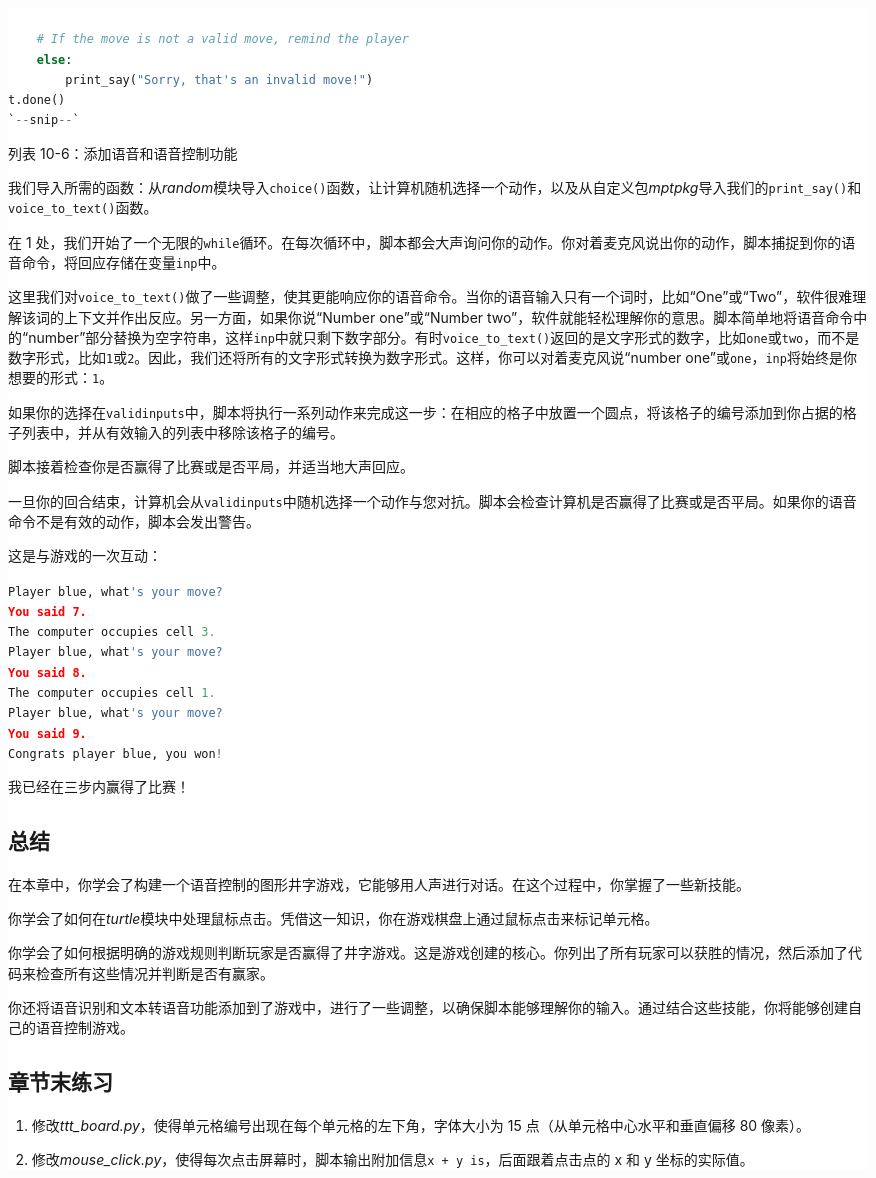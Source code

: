 ```py

    # If the move is not a valid move, remind the player 
    else:
        print_say("Sorry, that's an invalid move!")
t.done()
`--snip--`
```

列表 10-6：添加语音和语音控制功能

我们导入所需的函数：从*random*模块导入`choice()`函数，让计算机随机选择一个动作，以及从自定义包*mptpkg*导入我们的`print_say()`和`voice_to_text()`函数。

在 1 处，我们开始了一个无限的`while`循环。在每次循环中，脚本都会大声询问你的动作。你对着麦克风说出你的动作，脚本捕捉到你的语音命令，将回应存储在变量`inp`中。

这里我们对`voice_to_text()`做了一些调整，使其更能响应你的语音命令。当你的语音输入只有一个词时，比如“One”或“Two”，软件很难理解该词的上下文并作出反应。另一方面，如果你说“Number one”或“Number two”，软件就能轻松理解你的意思。脚本简单地将语音命令中的“number”部分替换为空字符串，这样`inp`中就只剩下数字部分。有时`voice_to_text()`返回的是文字形式的数字，比如`one`或`two`，而不是数字形式，比如`1`或`2`。因此，我们还将所有的文字形式转换为数字形式。这样，你可以对着麦克风说“number one”或`one`，`inp`将始终是你想要的形式：`1`。

如果你的选择在`validinputs`中，脚本将执行一系列动作来完成这一步：在相应的格子中放置一个圆点，将该格子的编号添加到你占据的格子列表中，并从有效输入的列表中移除该格子的编号。

脚本接着检查你是否赢得了比赛或是否平局，并适当地大声回应。

一旦你的回合结束，计算机会从`validinputs`中随机选择一个动作与您对抗。脚本会检查计算机是否赢得了比赛或是否平局。如果你的语音命令不是有效的动作，脚本会发出警告。

这是与游戏的一次互动：

```py
Player blue, what's your move?
You said 7.
The computer occupies cell 3.
Player blue, what's your move?
You said 8.
The computer occupies cell 1.
Player blue, what's your move?
You said 9.
Congrats player blue, you won!
```

我已经在三步内赢得了比赛！

## 总结

在本章中，你学会了构建一个语音控制的图形井字游戏，它能够用人声进行对话。在这个过程中，你掌握了一些新技能。

你学会了如何在*turtle*模块中处理鼠标点击。凭借这一知识，你在游戏棋盘上通过鼠标点击来标记单元格。

你学会了如何根据明确的游戏规则判断玩家是否赢得了井字游戏。这是游戏创建的核心。你列出了所有玩家可以获胜的情况，然后添加了代码来检查所有这些情况并判断是否有赢家。

你还将语音识别和文本转语音功能添加到了游戏中，进行了一些调整，以确保脚本能够理解你的输入。通过结合这些技能，你将能够创建自己的语音控制游戏。

## 章节末练习

1.  修改*ttt_board.py*，使得单元格编号出现在每个单元格的左下角，字体大小为 15 点（从单元格中心水平和垂直偏移 80 像素）。

1.  修改*mouse_click.py*，使得每次点击屏幕时，脚本输出附加信息`x + y is`，后面跟着点击点的 x 和 y 坐标的实际值。
